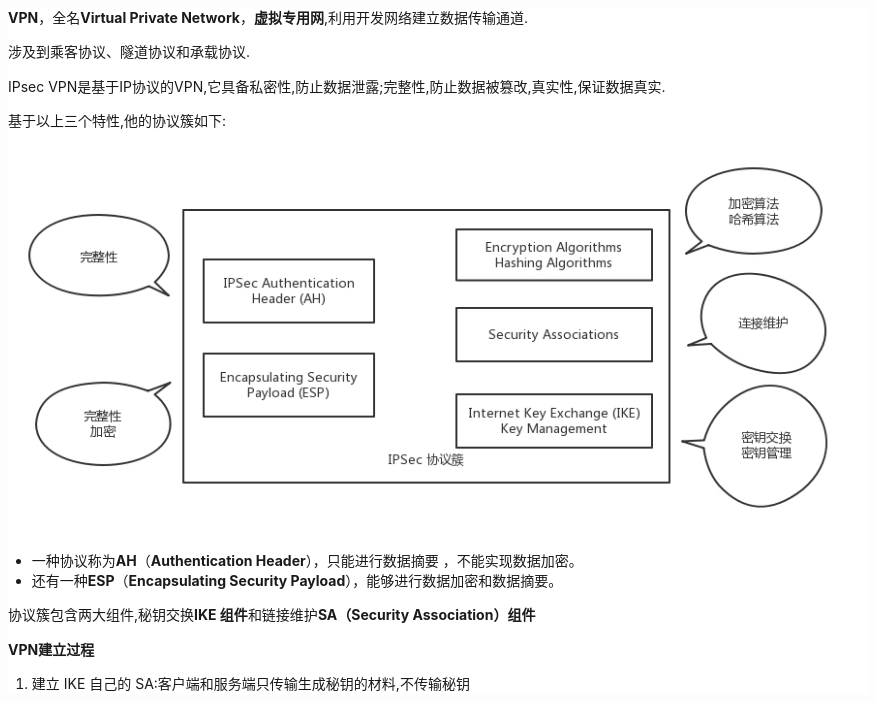**VPN**，全名**Virtual Private Network**，**虚拟专用网**,利用开发网络建立数据传输通道.

涉及到乘客协议、隧道协议和承载协议.

IPsec VPN是基于IP协议的VPN,它具备私密性,防止数据泄露;完整性,防止数据被篡改,真实性,保证数据真实.

基于以上三个特性,他的协议簇如下:

![](../img/network-protocol-22-1.jpg)

- 一种协议称为**AH**（**Authentication Header**），只能进行数据摘要 ，不能实现数据加密。
- 还有一种**ESP**（**Encapsulating Security Payload**），能够进行数据加密和数据摘要。

协议簇包含两大组件,秘钥交换**IKE 组件**和链接维护**SA（Security Association）组件**

**VPN建立过程**

1. 建立 IKE 自己的 SA:客户端和服务端只传输生成秘钥的材料,不传输秘钥
